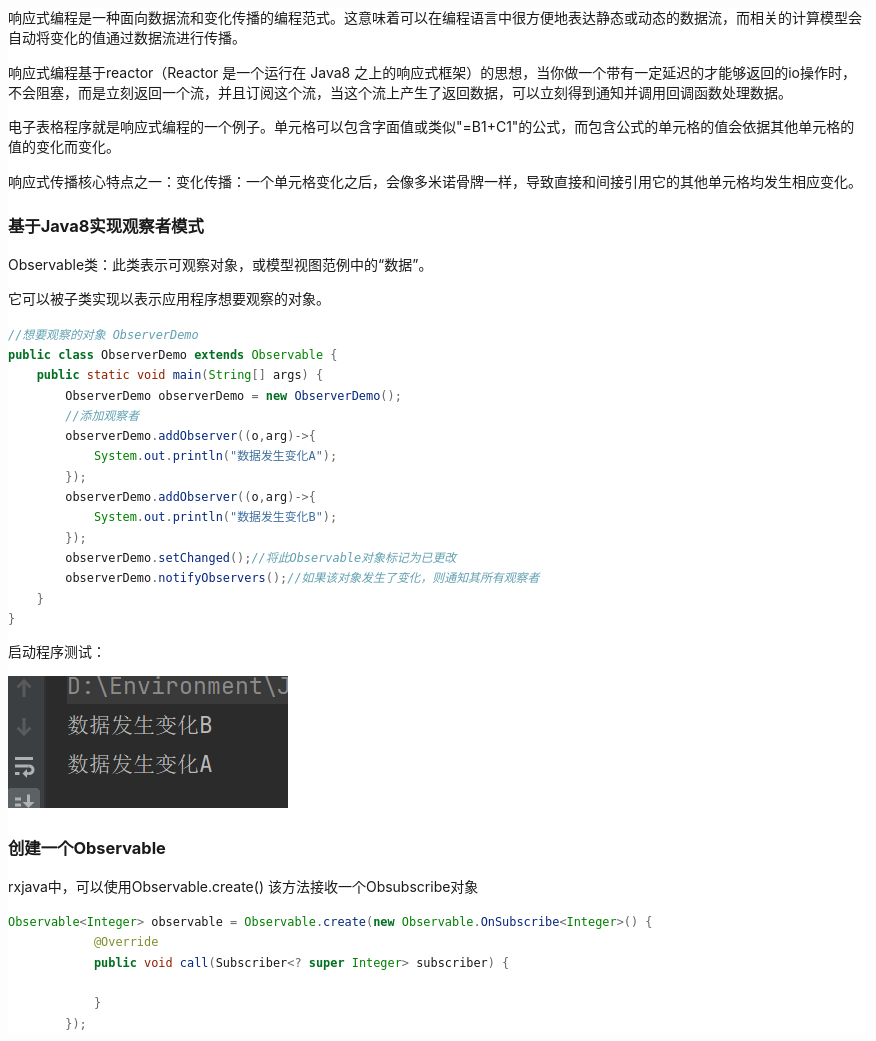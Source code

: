 响应式编程是一种面向数据流和变化传播的编程范式。这意味着可以在编程语言中很方便地表达静态或动态的数据流，而相关的计算模型会自动将变化的值通过数据流进行传播。

响应式编程基于reactor（Reactor 是一个运行在 Java8 之上的响应式框架）的思想，当你做一个带有一定延迟的才能够返回的io操作时，不会阻塞，而是立刻返回一个流，并且订阅这个流，当这个流上产生了返回数据，可以立刻得到通知并调用回调函数处理数据。

电子表格程序就是响应式编程的一个例子。单元格可以包含字面值或类似"=B1+C1"的公式，而包含公式的单元格的值会依据其他单元格的值的变化而变化。

响应式传播核心特点之一：变化传播：一个单元格变化之后，会像多米诺骨牌一样，导致直接和间接引用它的其他单元格均发生相应变化。

### 基于Java8实现观察者模式

Observable类：此类表示可观察对象，或模型视图范例中的“数据”。

它可以被子类实现以表示应用程序想要观察的对象。

```java
//想要观察的对象 ObserverDemo
public class ObserverDemo extends Observable {
    public static void main(String[] args) {
        ObserverDemo observerDemo = new ObserverDemo();
        //添加观察者
        observerDemo.addObserver((o,arg)->{
            System.out.println("数据发生变化A");
        });
        observerDemo.addObserver((o,arg)->{
            System.out.println("数据发生变化B");
        });
        observerDemo.setChanged();//将此Observable对象标记为已更改
        observerDemo.notifyObservers();//如果该对象发生了变化，则通知其所有观察者
    }
}
```

启动程序测试：

![在这里插入图片描述](./assets/Flux和Mono-Reactor实战/e2c55c0a1df548f0af86c4e93f9b1ce3.png)

### 创建一个Observable

rxjava中，可以使用Observable.create() 该方法接收一个Obsubscribe对象

```java
Observable<Integer> observable = Observable.create(new Observable.OnSubscribe<Integer>() {
            @Override
            public void call(Subscriber<? super Integer> subscriber) {

            }
        });
```
